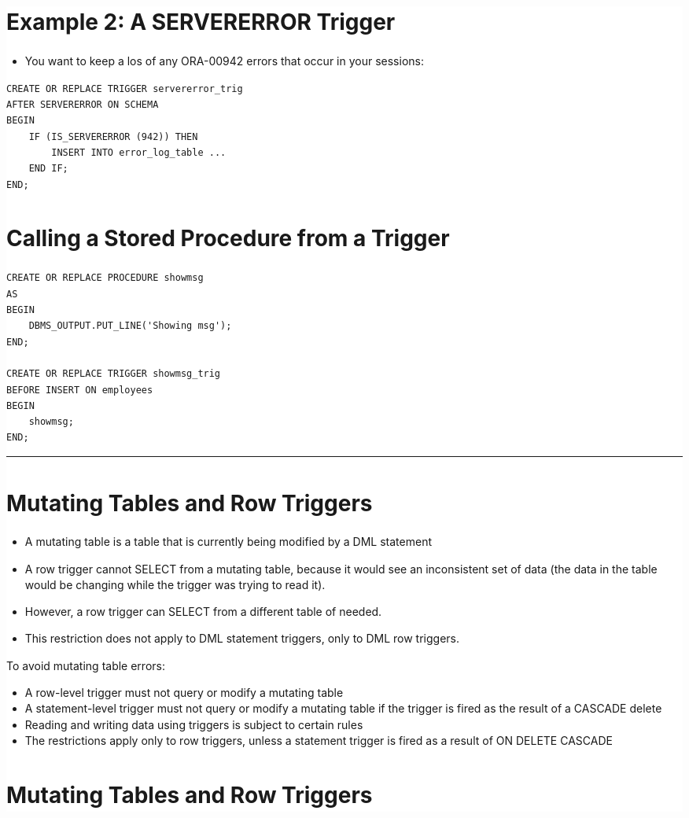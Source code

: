 # Example 2: A SERVERERROR Trigger

- You want to keep a los of any ORA-00942 errors that occur in your sessions:

```
CREATE OR REPLACE TRIGGER servererror_trig
AFTER SERVERERROR ON SCHEMA 
BEGIN
	IF (IS_SERVERERROR (942)) THEN
		INSERT INTO error_log_table ...
	END IF;
END;
```

# Calling a Stored Procedure from a Trigger

```
CREATE OR REPLACE PROCEDURE showmsg 
AS 
BEGIN
    DBMS_OUTPUT.PUT_LINE('Showing msg');
END;

CREATE OR REPLACE TRIGGER showmsg_trig
BEFORE INSERT ON employees
BEGIN
    showmsg;
END;
```

------------------------

# Mutating Tables and Row Triggers

- A mutating table is a table that is currently being modified by a DML statement

- A row trigger cannot SELECT from a mutating table, because it would see an inconsistent set of data (the data in the table would be changing while the trigger was trying to read it).

- However, a row trigger can SELECT from a different table of needed.
- This restriction does not apply to DML statement triggers, only to DML row triggers.

To avoid mutating table errors:

- A row-level trigger must not query or modify a mutating table 
- A statement-level trigger must not query or modify a mutating table if the trigger is fired as the result of a CASCADE delete
- Reading and writing data using triggers is subject to certain rules
- The restrictions apply only to row triggers, unless a statement trigger is fired as a result of ON DELETE CASCADE

# Mutating Tables and Row Triggers
